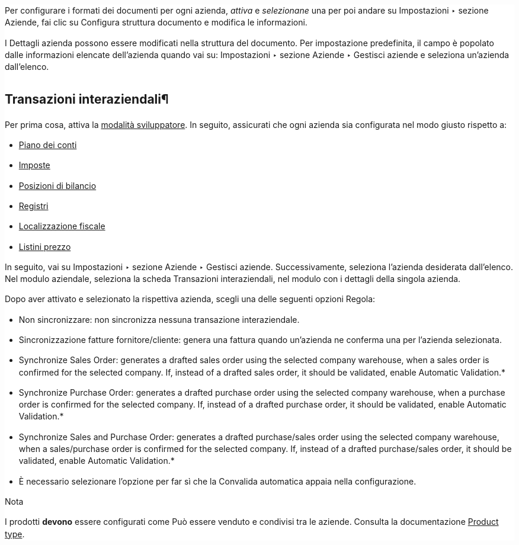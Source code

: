 Per configurare i formati dei documenti per ogni azienda, _attiva_ e _selezionane_ una per poi andare su Impostazioni ‣ sezione Aziende, fai clic su Configura struttura documento e modifica le informazioni.

I Dettagli azienda possono essere modificati nella struttura del documento. Per impostazione predefinita, il campo è popolato dalle informazioni elencate dell’azienda quando vai su: Impostazioni ‣ sezione Aziende ‣ Gestisci aziende e seleziona un’azienda dall’elenco.

## Transazioni interaziendali¶

Per prima cosa, attiva la [modalità sviluppatore](developer_mode.html#developer-mode). In seguito, assicurati che ogni azienda sia configurata nel modo giusto rispetto a:

  * [Piano dei conti](../finance/accounting/get_started/chart_of_accounts.html)

  * [Imposte](../finance/accounting/taxes.html)

  * [Posizioni di bilancio](../finance/accounting/taxes/fiscal_positions.html)

  * [Registri](../finance/accounting/bank.html)

  * [Localizzazione fiscale](../finance/fiscal_localizations.html)

  * [Listini prezzo](../sales/sales/products_prices/prices/pricing.html)




In seguito, vai su Impostazioni ‣ sezione Aziende ‣ Gestisci aziende. Successivamente, seleziona l’azienda desiderata dall’elenco. Nel modulo aziendale, seleziona la scheda Transazioni interaziendali, nel modulo con i dettagli della singola azienda.

Dopo aver attivato e selezionato la rispettiva azienda, scegli una delle seguenti opzioni Regola:

  * Non sincronizzare: non sincronizza nessuna transazione interaziendale.

  * Sincronizzazione fatture fornitore/cliente: genera una fattura quando un’azienda ne conferma una per l’azienda selezionata.

  * Synchronize Sales Order: generates a drafted sales order using the selected company warehouse, when a sales order is confirmed for the selected company. If, instead of a drafted sales order, it should be validated, enable Automatic Validation.*

  * Synchronize Purchase Order: generates a drafted purchase order using the selected company warehouse, when a purchase order is confirmed for the selected company. If, instead of a drafted purchase order, it should be validated, enable Automatic Validation.*

  * Synchronize Sales and Purchase Order: generates a drafted purchase/sales order using the selected company warehouse, when a sales/purchase order is confirmed for the selected company. If, instead of a drafted purchase/sales order, it should be validated, enable Automatic Validation.*

* È necessario selezionare l’opzione per far sì che la Convalida automatica appaia nella configurazione.




Nota

I prodotti **devono** essere configurati come Può essere venduto e condivisi tra le aziende. Consulta la documentazione [Product type](../inventory_and_mrp/inventory/product_management/configure/type.html).
